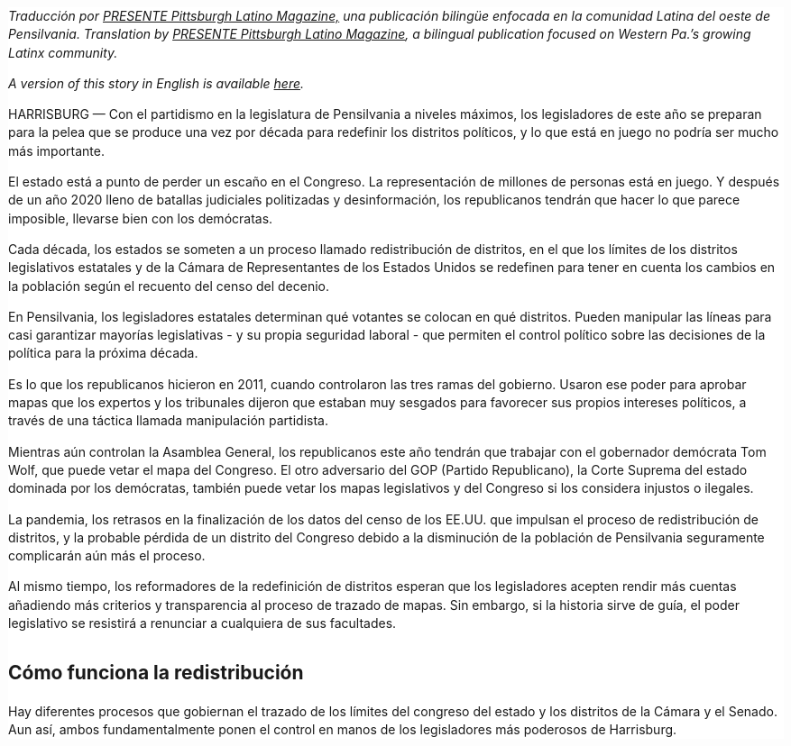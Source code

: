 <i>Traducción por </i><a href="https://presentepgh.com/en/home/"><i>PRESENTE Pittsburgh Latino Magazine,</i></a><i> una publicación bilingüe enfocada en la comunidad Latina del oeste de Pensilvania. Translation by </i><a href="https://presentepgh.com/en/home/"><i>PRESENTE Pittsburgh Latino Magazine</i></a><i>, a bilingual publication focused on Western Pa.’s growing Latinx community.</i>

<i>A version of this story in English is available </i><a href="https://www.spotlightpa.org/news/2021/01/pennsylvania-redistricting-gerrymandering-2021-explainer/" target="_blank"><i>here</i></a><i>.</i>

HARRISBURG — Con el partidismo en la legislatura de Pensilvania a niveles máximos, los legisladores de este año se preparan para la pelea que se produce una vez por década para redefinir los distritos políticos, y lo que está en juego no podría ser mucho más importante.

El estado está a punto de perder un escaño en el Congreso. La representación de millones de personas está en juego. Y después de un año 2020 lleno de batallas judiciales politizadas y desinformación, los republicanos tendrán que hacer lo que parece imposible, llevarse bien con los demócratas.

Cada década, los estados se someten a un proceso llamado redistribución de distritos, en el que los límites de los distritos legislativos estatales y de la Cámara de Representantes de los Estados Unidos se redefinen para tener en cuenta los cambios en la población según el recuento del censo del decenio.

En Pensilvania, los legisladores estatales determinan qué votantes se colocan en qué distritos. Pueden manipular las líneas para casi garantizar mayorías legislativas - y su propia seguridad laboral - que permiten el control político sobre las decisiones de la política para la próxima década.

<script src="https://www.spotlightpa.org/embed.js" async></script><div data-spl-embed-version="1" data-spl-src="https://www.spotlightpa.org/embeds/cta/?url=https%3A%2F%2Fwww.spotlightpa.org%2Fnewsletters&eyebrow=Boletines&body=Suscr%C3%ADbete%20al%20bolet%C3%ADn%20de%20Spotlight%20PA%20para%20recibir%20noticias%20y%20periodismo%20de%20investigaci%C3%B3n%20sobre%20Pensilvania.&cta=Suscr%C3%ADbete"></div>

Es lo que los republicanos hicieron en 2011, cuando controlaron las tres ramas del gobierno. Usaron ese poder para aprobar mapas que los expertos y los tribunales dijeron que estaban muy sesgados para favorecer sus propios intereses políticos, a través de una táctica llamada manipulación partidista.

Mientras aún controlan la Asamblea General, los republicanos este año tendrán que trabajar con el gobernador demócrata Tom Wolf, que puede vetar el mapa del Congreso. El otro adversario del GOP (Partido Republicano), la Corte Suprema del estado dominada por los demócratas, también puede vetar los mapas legislativos y del Congreso si los considera injustos o ilegales.

La pandemia, los retrasos en la finalización de los datos del censo de los EE.UU. que impulsan el proceso de redistribución de distritos, y la probable pérdida de un distrito del Congreso debido a la disminución de la población de Pensilvania seguramente complicarán aún más el proceso.

Al mismo tiempo, los reformadores de la redefinición de distritos esperan que los legisladores acepten rendir más cuentas añadiendo más criterios y transparencia al proceso de trazado de mapas. Sin embargo, si la historia sirve de guía, el poder legislativo se resistirá a renunciar a cualquiera de sus facultades.

## Cómo funciona la redistribución

Hay diferentes procesos que gobiernan el trazado de los límites del congreso del estado y los distritos de la Cámara y el Senado. Aun así, ambos fundamentalmente ponen el control en manos de los legisladores más poderosos de Harrisburg.
